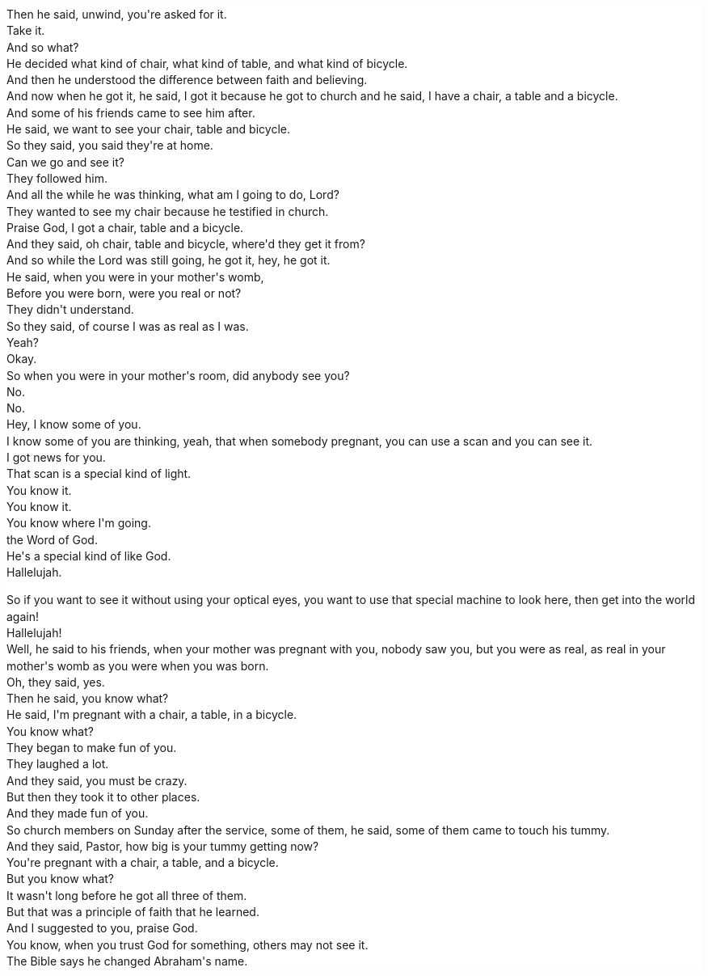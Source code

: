 
  
Then he said, unwind, you're asked for it.  
Take it.  
And so what?  
He decided what kind of chair, what kind of table, and what kind of bicycle.  
 And then he understood the difference between faith and believing.  
And now when he got it, he said, I got it because he got to church and he said, I have a chair, a table and a bicycle.  
And some of his friends came to see him after.  
He said, we want to see your chair, table and bicycle.  
 So they said, you said they're at home.  
Can we go and see it?  
They followed him.  
And all the while he was thinking, what am I going to do, Lord?  
They wanted to see my chair because he testified in church.  
Praise God, I got a chair, table and a bicycle.  
And they said, oh chair, table and bicycle, where'd they get it from?  
And so while the Lord was still going, he got it, hey, he got it.  
He said, when you were in your mother's womb,  
 Before you were born, were you real or not?  
They didn't understand.  
So they said, of course I was as real as I was.  
Yeah?  
Okay.  
So when you were in your mother's room, did anybody see you?  
No.  
No.  
 Hey, I know some of you.  
I know some of you are thinking, yeah, that when somebody pregnant, you can use a scan and you can see it.  
I got news for you.  
That scan is a special kind of light.  
You know it.  
You know it.  
You know where I'm going.  
 the Word of God.  
He's a special kind of like God.  
Hallelujah.  


  
 So if you want to see it without using your optical eyes, you want to use that special machine to look here, then get into the world again!  
Hallelujah!  
 Well, he said to his friends, when your mother was pregnant with you, nobody saw you, but you were as real, as real in your mother's womb as you were when you was born.  
Oh, they said, yes.  
Then he said, you know what?  
He said, I'm pregnant with a chair, a table, in a bicycle.  
 You know what?  
They began to make fun of you.  
They laughed a lot.  
And they said, you must be crazy.  
But then they took it to other places.  
And they made fun of you.  
So church members on Sunday after the service, some of them, he said, some of them came to touch his tummy.  
And they said, Pastor, how big is your tummy getting now?  
You're pregnant with a chair, a table, and a bicycle.  
 But you know what?  
It wasn't long before he got all three of them.  
But that was a principle of faith that he learned.  
And I suggested to you, praise God.  
You know, when you trust God for something, others may not see it.  
The Bible says he changed Abraham's name.  